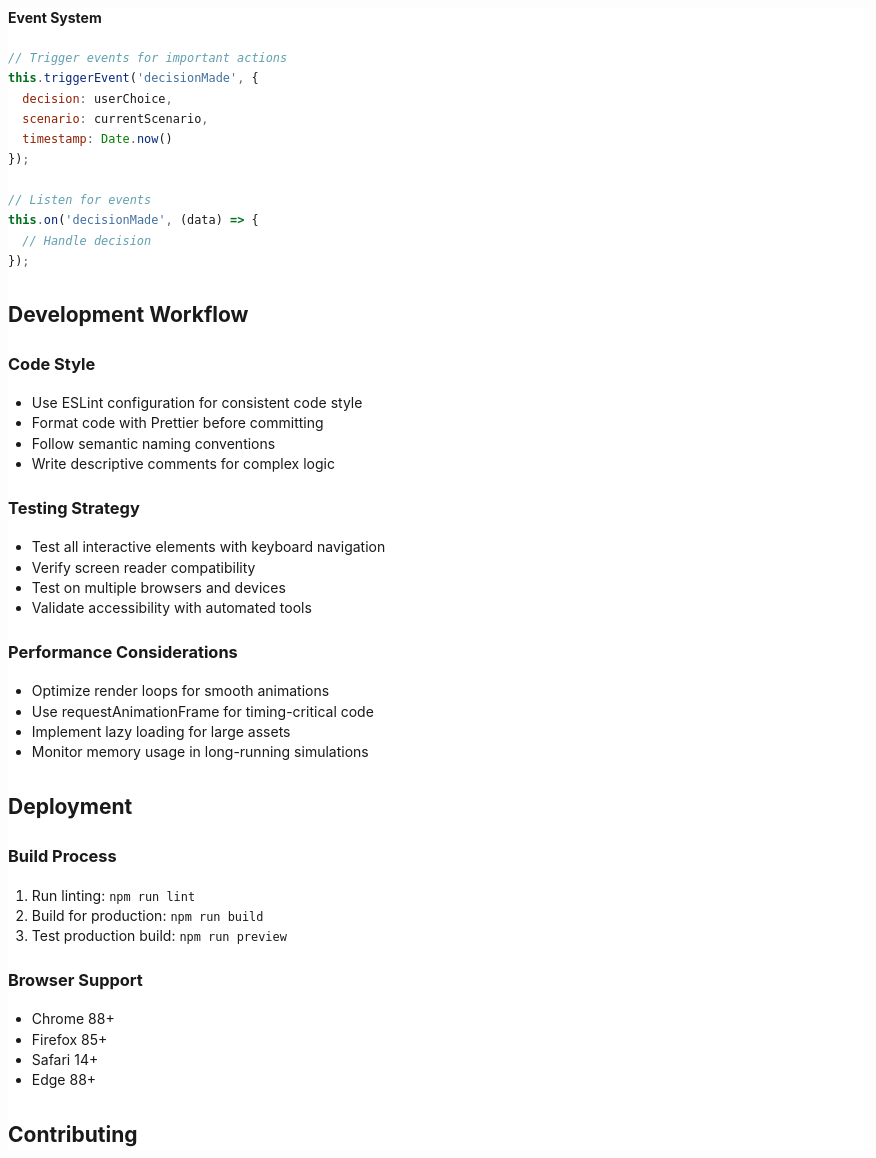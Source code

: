 #### Event System
```javascript
// Trigger events for important actions
this.triggerEvent('decisionMade', {
  decision: userChoice,
  scenario: currentScenario,
  timestamp: Date.now()
});

// Listen for events
this.on('decisionMade', (data) => {
  // Handle decision
});
```

## Development Workflow

### Code Style
- Use ESLint configuration for consistent code style
- Format code with Prettier before committing
- Follow semantic naming conventions
- Write descriptive comments for complex logic

### Testing Strategy
- Test all interactive elements with keyboard navigation
- Verify screen reader compatibility
- Test on multiple browsers and devices
- Validate accessibility with automated tools

### Performance Considerations
- Optimize render loops for smooth animations
- Use requestAnimationFrame for timing-critical code
- Implement lazy loading for large assets
- Monitor memory usage in long-running simulations

## Deployment

### Build Process
1. Run linting: `npm run lint`
2. Build for production: `npm run build`
3. Test production build: `npm run preview`

### Browser Support
- Chrome 88+
- Firefox 85+
- Safari 14+
- Edge 88+

## Contributing

